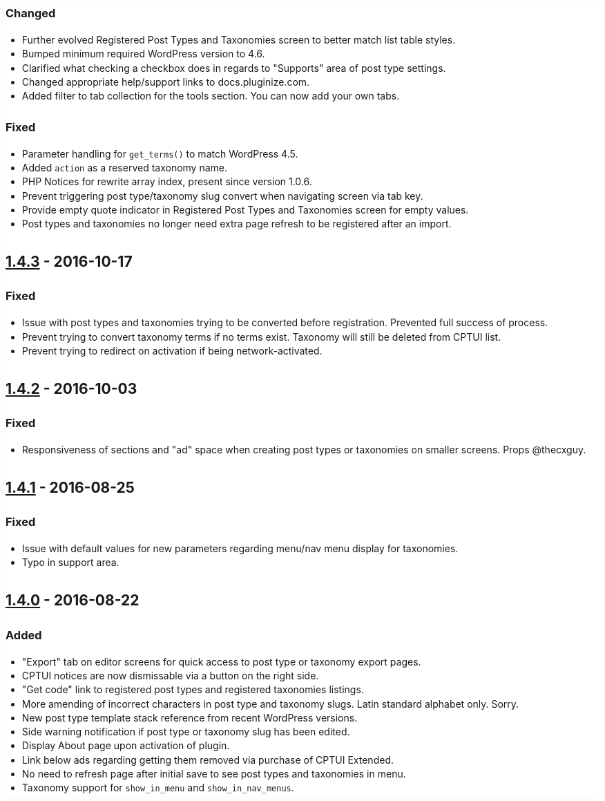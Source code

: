 ### Changed
- Further evolved Registered Post Types and Taxonomies screen to better match list table styles.
- Bumped minimum required WordPress version to 4.6.
- Clarified what checking a checkbox does in regards to "Supports" area of post type settings.
- Changed appropriate help/support links to docs.pluginize.com.
- Added filter to tab collection for the tools section. You can now add your own tabs.

### Fixed
- Parameter handling for `get_terms()` to match WordPress 4.5.
- Added `action` as a reserved taxonomy name.
- PHP Notices for rewrite array index, present since version 1.0.6.
- Prevent triggering post type/taxonomy slug convert when navigating screen via tab key.
- Provide empty quote indicator in Registered Post Types and Taxonomies screen for empty values.
- Post types and taxonomies no longer need extra page refresh to be registered after an import.

## [1.4.3] - 2016-10-17
### Fixed
- Issue with post types and taxonomies trying to be converted before registration. Prevented full success of process.
- Prevent trying to convert taxonomy terms if no terms exist. Taxonomy will still be deleted from CPTUI list.
- Prevent trying to redirect on activation if being network-activated.

## [1.4.2] - 2016-10-03
### Fixed
- Responsiveness of sections and "ad" space when creating post types or taxonomies on smaller screens. Props @thecxguy.

## [1.4.1] - 2016-08-25
### Fixed
- Issue with default values for new parameters regarding menu/nav menu display for taxonomies.
- Typo in support area.

## [1.4.0] - 2016-08-22
### Added
- "Export" tab on editor screens for quick access to post type or taxonomy export pages.
- CPTUI notices are now dismissable via a button on the right side.
- "Get code" link to registered post types and registered taxonomies listings.
- More amending of incorrect characters in post type and taxonomy slugs. Latin standard alphabet only. Sorry.
- New post type template stack reference from recent WordPress versions.
- Side warning notification if post type or taxonomy slug has been edited.
- Display About page upon activation of plugin.
- Link below ads regarding getting them removed via purchase of CPTUI Extended.
- No need to refresh page after initial save to see post types and taxonomies in menu.
- Taxonomy support for `show_in_menu` and `show_in_nav_menus`.


[GitHub Updater]: https://github.com/afragen/github-updater
[Gary Jones]: https://github.com/GaryJones
[Unreleased]: https://github.com/WebDevStudios/custom-post-type-ui/compare/1.7.5...HEAD
[1.7.5]: https://github.com/WebDevStudios/custom-post-type-ui/compare/1.7.4...1.7.5
[1.7.4]: https://github.com/WebDevStudios/custom-post-type-ui/compare/1.7.3...1.7.4
[1.7.3]: https://github.com/WebDevStudios/custom-post-type-ui/compare/1.7.2...1.7.3
[1.7.2]: https://github.com/WebDevStudios/custom-post-type-ui/compare/1.7.1...1.7.2
[1.7.1]: https://github.com/WebDevStudios/custom-post-type-ui/compare/1.7.0...1.7.1
[1.7.0]: https://github.com/WebDevStudios/custom-post-type-ui/compare/1.6.2...1.7.0
[1.6.2]: https://github.com/WebDevStudios/custom-post-type-ui/compare/1.6.1...1.6.2
[1.6.1]: https://github.com/WebDevStudios/custom-post-type-ui/compare/1.6.0...1.6.1
[1.6.0]: https://github.com/WebDevStudios/custom-post-type-ui/compare/1.5.8...1.6.0
[1.5.8]: https://github.com/WebDevStudios/custom-post-type-ui/compare/1.5.7...1.5.8
[1.5.7]: https://github.com/WebDevStudios/custom-post-type-ui/compare/1.5.6...1.5.7
[1.5.6]: https://github.com/WebDevStudios/custom-post-type-ui/compare/1.5.5...1.5.6
[1.5.5]: https://github.com/WebDevStudios/custom-post-type-ui/compare/1.5.4...1.5.5
[1.5.4]: https://github.com/WebDevStudios/custom-post-type-ui/compare/1.5.3...1.5.4
[1.5.3]: https://github.com/WebDevStudios/custom-post-type-ui/compare/1.5.2...1.5.3
[1.5.2]: https://github.com/WebDevStudios/custom-post-type-ui/compare/1.5.1...1.5.2
[1.5.1]: https://github.com/WebDevStudios/custom-post-type-ui/compare/1.5.0...1.5.1
[1.5.0]: https://github.com/WebDevStudios/custom-post-type-ui/compare/1.4.3...1.5.0
[1.4.3]: https://github.com/WebDevStudios/custom-post-type-ui/compare/1.4.2...1.4.3
[1.4.2]: https://github.com/WebDevStudios/custom-post-type-ui/compare/1.4.1...1.4.2
[1.4.1]: https://github.com/WebDevStudios/custom-post-type-ui/compare/1.4.0...1.4.1
[1.4.0]: https://github.com/WebDevStudios/custom-post-type-ui/compare/1.3.5...1.4.0
[1.3.5]: https://github.com/WebDevStudios/custom-post-type-ui/compare/1.3.4...1.3.5
[1.3.4]: https://github.com/WebDevStudios/custom-post-type-ui/compare/1.3.3...1.3.4
[1.3.3]: https://github.com/WebDevStudios/custom-post-type-ui/compare/1.3.2...1.3.3
[1.3.2]: https://github.com/WebDevStudios/custom-post-type-ui/compare/1.3.1...1.3.2
[1.3.1]: https://github.com/WebDevStudios/custom-post-type-ui/compare/1.3.0...1.3.1
[1.3.0]: https://github.com/WebDevStudios/custom-post-type-ui/compare/1.2.4...1.3.0
[1.2.4]: https://github.com/WebDevStudios/custom-post-type-ui/compare/1.2.3...1.2.4
[1.2.3]: https://github.com/WebDevStudios/custom-post-type-ui/compare/1.2.2...1.2.3
[1.2.2]: https://github.com/WebDevStudios/custom-post-type-ui/compare/1.2.1...1.2.2
[1.2.1]: https://github.com/WebDevStudios/custom-post-type-ui/compare/1.2.0...1.2.1
[1.2.0]: https://github.com/WebDevStudios/custom-post-type-ui/compare/1.1.3...1.2.0
[1.1.3]: https://github.com/WebDevStudios/custom-post-type-ui/compare/1.1.2...1.1.3
[1.1.2]: https://github.com/WebDevStudios/custom-post-type-ui/compare/1.1.1...1.1.2
[1.1.1]: https://github.com/WebDevStudios/custom-post-type-ui/compare/1.1.0...1.1.1
[1.1.0]: https://github.com/WebDevStudios/custom-post-type-ui/compare/1.0.8...1.1.0
[1.0.8]: https://github.com/WebDevStudios/custom-post-type-ui/compare/1.0.7...1.0.8
[1.0.7]: https://github.com/WebDevStudios/custom-post-type-ui/compare/1.0.6...1.0.7
[1.0.6]: https://github.com/WebDevStudios/custom-post-type-ui/compare/1.0.5...1.0.6
[1.0.5]: https://github.com/WebDevStudios/custom-post-type-ui/compare/1.0.4...1.0.5
[1.0.4]: https://github.com/WebDevStudios/custom-post-type-ui/compare/1.0.3...1.0.4
[1.0.3]: https://github.com/WebDevStudios/custom-post-type-ui/compare/1.0.2...1.0.3
[1.0.2]: https://github.com/WebDevStudios/custom-post-type-ui/compare/1.0.1...1.0.2
[1.0.1]: https://github.com/WebDevStudios/custom-post-type-ui/compare/1.0.0...1.0.1